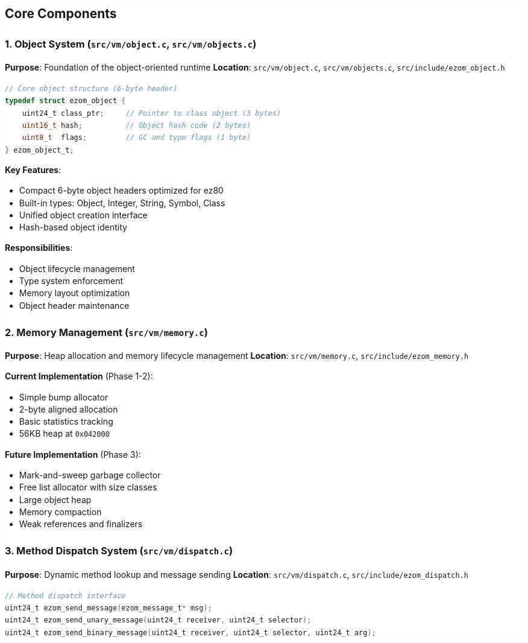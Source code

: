 
## Core Components

### 1. Object System (`src/vm/object.c`, `src/vm/objects.c`)

**Purpose**: Foundation of the object-oriented runtime
**Location**: `src/vm/object.c`, `src/vm/objects.c`, `src/include/ezom_object.h`

```c
// Core object structure (6-byte header)
typedef struct ezom_object {
    uint24_t class_ptr;     // Pointer to class object (3 bytes)
    uint16_t hash;          // Object hash code (2 bytes) 
    uint8_t  flags;         // GC and type flags (1 byte)
} ezom_object_t;
```

**Key Features**:
- Compact 6-byte object headers optimized for ez80
- Built-in types: Object, Integer, String, Symbol, Class
- Unified object creation interface
- Hash-based object identity

**Responsibilities**:
- Object lifecycle management
- Type system enforcement
- Memory layout optimization
- Object header maintenance

### 2. Memory Management (`src/vm/memory.c`)

**Purpose**: Heap allocation and memory lifecycle management
**Location**: `src/vm/memory.c`, `src/include/ezom_memory.h`

**Current Implementation** (Phase 1-2):
- Simple bump allocator
- 2-byte aligned allocation
- Basic statistics tracking
- 56KB heap at `0x042000`

**Future Implementation** (Phase 3):
- Mark-and-sweep garbage collector
- Free list allocator with size classes
- Large object heap
- Memory compaction
- Weak references and finalizers

### 3. Method Dispatch System (`src/vm/dispatch.c`)

**Purpose**: Dynamic method lookup and message sending
**Location**: `src/vm/dispatch.c`, `src/include/ezom_dispatch.h`

```c
// Method dispatch interface
uint24_t ezom_send_message(ezom_message_t* msg);
uint24_t ezom_send_unary_message(uint24_t receiver, uint24_t selector);
uint24_t ezom_send_binary_message(uint24_t receiver, uint24_t selector, uint24_t arg);
```
